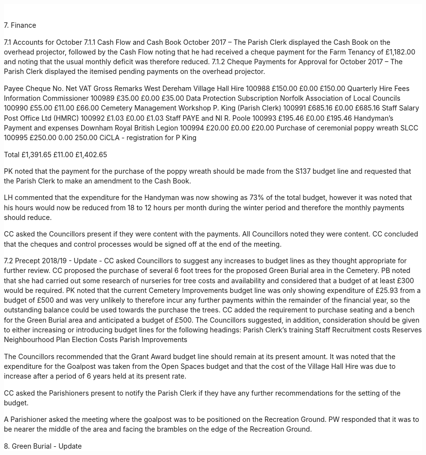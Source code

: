  

7\. Finance

7.1 Accounts for October 7.1.1 Cash Flow and Cash Book October 2017 – The Parish Clerk displayed the Cash Book on the overhead projector, followed by the Cash Flow noting that he had received a cheque payment for the Farm Tenancy of £1,182.00 and noting that the usual monthly deficit was therefore reduced. 7.1.2 Cheque Payments for Approval for October 2017 – The Parish Clerk displayed the itemised pending payments on the overhead projector.

Payee Cheque No. Net VAT Gross Remarks West Dereham Village Hall Hire 100988 £150.00 £0.00 £150.00 Quarterly Hire Fees Information Commissioner 100989 £35.00 £0.00 £35.00 Data Protection Subscription Norfolk Association of Local Councils 100990 £55.00 £11.00 £66.00 Cemetery Management Workshop P. King (Parish Clerk) 100991 £685.16 £0.00 £685.16 Staff Salary Post Office Ltd (HMRC) 100992 £1.03 £0.00 £1.03 Staff PAYE and NI R. Poole 100993 £195.46 £0.00 £195.46 Handyman’s Payment and expenses Downham Royal British Legion 100994 £20.00 £0.00 £20.00 Purchase of ceremonial poppy wreath SLCC 100995 £250.00 0.00 250.00 CiCLA - registration for P King

Total £1,391.65 £11.00 £1,402.65

PK noted that the payment for the purchase of the poppy wreath should be made from the S137 budget line and requested that the Parish Clerk to make an amendment to the Cash Book.

LH commented that the expenditure for the Handyman was now showing as 73% of the total budget, however it was noted that his hours would now be reduced from 18 to 12 hours per month during the winter period and therefore the monthly payments should reduce.

CC asked the Councillors present if they were content with the payments. All Councillors noted they were content. CC concluded that the cheques and control processes would be signed off at the end of the meeting.

7.2 Precept 2018/19 - Update - CC asked Councillors to suggest any increases to budget lines as they thought appropriate for further review. CC proposed the purchase of several 6 foot trees for the proposed Green Burial area in the Cemetery. PB noted that she had carried out some research of nurseries for tree costs and availability and considered that a budget of at least £300 would be required. PK noted that the current Cemetery Improvements budget line was only showing expenditure of £25.93 from a budget of £500 and was very unlikely to therefore incur any further payments within the remainder of the financial year, so the outstanding balance could be used towards the purchase the trees. CC added the requirement to purchase seating and a bench for the Green Burial area and anticipated a budget of £500. The Councillors suggested, in addition, consideration should be given to either increasing or introducing budget lines for the following headings: Parish Clerk’s training Staff Recruitment costs Reserves Neighbourhood Plan Election Costs Parish Improvements

The Councillors recommended that the Grant Award budget line should remain at its present amount. It was noted that the expenditure for the Goalpost was taken from the Open Spaces budget and that the cost of the Village Hall Hire was due to increase after a period of 6 years held at its present rate.

CC asked the Parishioners present to notify the Parish Clerk if they have any further recommendations for the setting of the budget.

A Parishioner asked the meeting where the goalpost was to be positioned on the Recreation Ground. PW responded that it was to be nearer the middle of the area and facing the brambles on the edge of the Recreation Ground.

8\. Green Burial - Update

